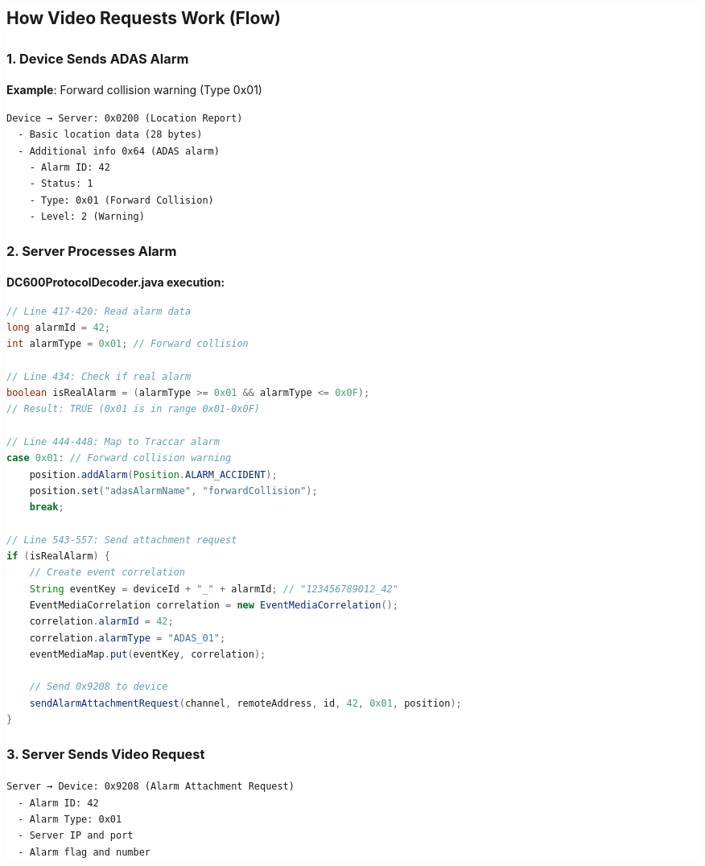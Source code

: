 
## How Video Requests Work (Flow)

### 1. Device Sends ADAS Alarm

**Example**: Forward collision warning (Type 0x01)

```
Device → Server: 0x0200 (Location Report)
  - Basic location data (28 bytes)
  - Additional info 0x64 (ADAS alarm)
    - Alarm ID: 42
    - Status: 1
    - Type: 0x01 (Forward Collision)
    - Level: 2 (Warning)
```

### 2. Server Processes Alarm

**DC600ProtocolDecoder.java execution:**

```java
// Line 417-420: Read alarm data
long alarmId = 42;
int alarmType = 0x01; // Forward collision

// Line 434: Check if real alarm
boolean isRealAlarm = (alarmType >= 0x01 && alarmType <= 0x0F);
// Result: TRUE (0x01 is in range 0x01-0x0F)

// Line 444-448: Map to Traccar alarm
case 0x01: // Forward collision warning
    position.addAlarm(Position.ALARM_ACCIDENT);
    position.set("adasAlarmName", "forwardCollision");
    break;

// Line 543-557: Send attachment request
if (isRealAlarm) {
    // Create event correlation
    String eventKey = deviceId + "_" + alarmId; // "123456789012_42"
    EventMediaCorrelation correlation = new EventMediaCorrelation();
    correlation.alarmId = 42;
    correlation.alarmType = "ADAS_01";
    eventMediaMap.put(eventKey, correlation);

    // Send 0x9208 to device
    sendAlarmAttachmentRequest(channel, remoteAddress, id, 42, 0x01, position);
}
```

### 3. Server Sends Video Request

```
Server → Device: 0x9208 (Alarm Attachment Request)
  - Alarm ID: 42
  - Alarm Type: 0x01
  - Server IP and port
  - Alarm flag and number
```
